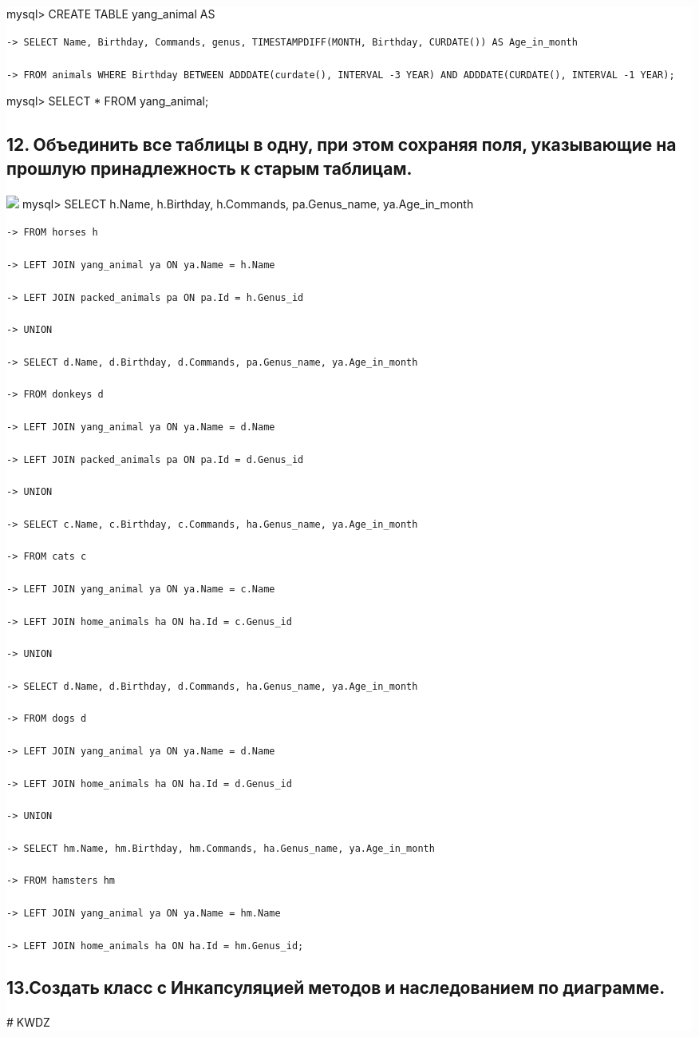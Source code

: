  



mysql> CREATE TABLE yang_animal AS

    -> SELECT Name, Birthday, Commands, genus, TIMESTAMPDIFF(MONTH, Birthday, CURDATE()) AS Age_in_month

    -> FROM animals WHERE Birthday BETWEEN ADDDATE(curdate(), INTERVAL -3 YEAR) AND ADDDATE(CURDATE(), INTERVAL -1 YEAR);

 



mysql> SELECT * FROM yang_animal;


## 12. Объединить все таблицы в одну, при этом сохраняя поля, указывающие на прошлую принадлежность к старым таблицам.

![](./image/Task12.png)
mysql> SELECT h.Name, h.Birthday, h.Commands, pa.Genus_name, ya.Age_in_month 

    -> FROM horses h

    -> LEFT JOIN yang_animal ya ON ya.Name = h.Name

    -> LEFT JOIN packed_animals pa ON pa.Id = h.Genus_id

    -> UNION 

    -> SELECT d.Name, d.Birthday, d.Commands, pa.Genus_name, ya.Age_in_month 

    -> FROM donkeys d 

    -> LEFT JOIN yang_animal ya ON ya.Name = d.Name

    -> LEFT JOIN packed_animals pa ON pa.Id = d.Genus_id

    -> UNION

    -> SELECT c.Name, c.Birthday, c.Commands, ha.Genus_name, ya.Age_in_month 

    -> FROM cats c

    -> LEFT JOIN yang_animal ya ON ya.Name = c.Name

    -> LEFT JOIN home_animals ha ON ha.Id = c.Genus_id

    -> UNION

    -> SELECT d.Name, d.Birthday, d.Commands, ha.Genus_name, ya.Age_in_month 

    -> FROM dogs d

    -> LEFT JOIN yang_animal ya ON ya.Name = d.Name

    -> LEFT JOIN home_animals ha ON ha.Id = d.Genus_id

    -> UNION

    -> SELECT hm.Name, hm.Birthday, hm.Commands, ha.Genus_name, ya.Age_in_month 

    -> FROM hamsters hm

    -> LEFT JOIN yang_animal ya ON ya.Name = hm.Name

    -> LEFT JOIN home_animals ha ON ha.Id = hm.Genus_id;


## 13.Создать класс с Инкапсуляцией методов и наследованием по диаграмме.


#   K W D Z 
 
 